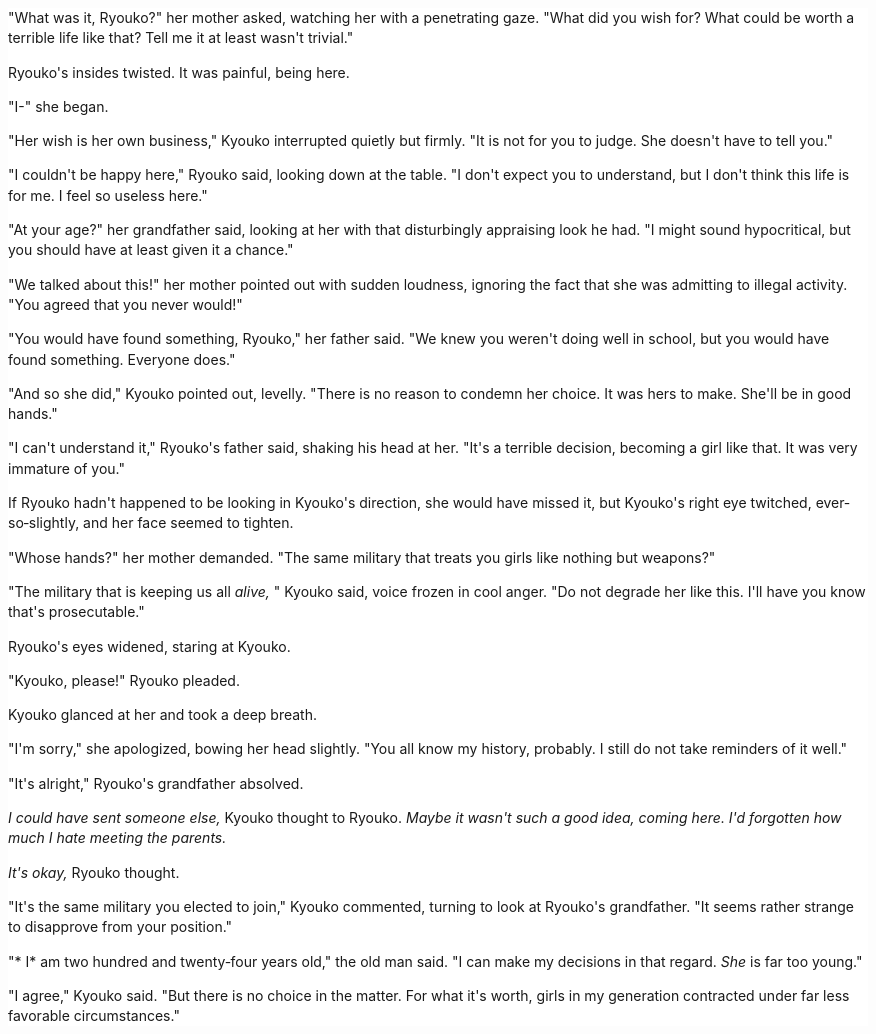 "What was it, Ryouko?" her mother asked, watching her with a penetrating gaze. "What did you wish for? What could be worth a terrible life like that? Tell me it at least wasn't trivial."

Ryouko's insides twisted. It was painful, being here.

"I-" she began.

"Her wish is her own business," Kyouko interrupted quietly but firmly. "It is not for you to judge. She doesn't have to tell you."

"I couldn't be happy here," Ryouko said, looking down at the table. "I don't expect you to understand, but I don't think this life is for me. I feel so useless here."

"At your age?" her grandfather said, looking at her with that disturbingly appraising look he had. "I might sound hypocritical, but you should have at least given it a chance."

"We talked about this!" her mother pointed out with sudden loudness, ignoring the fact that she was admitting to illegal activity. "You agreed that you never would!"

"You would have found something, Ryouko," her father said. "We knew you weren't doing well in school, but you would have found something. Everyone does."

"And so she did," Kyouko pointed out, levelly. "There is no reason to condemn her choice. It was hers to make. She'll be in good hands."

"I can't understand it," Ryouko's father said, shaking his head at her. "It's a terrible decision, becoming a girl like that. It was very immature of you."

If Ryouko hadn't happened to be looking in Kyouko's direction, she would have missed it, but Kyouko's right eye twitched, ever‐so‐slightly, and her face seemed to tighten.

"Whose hands?" her mother demanded. "The same military that treats you girls like nothing but weapons?"

"The military that is keeping us all *alive,* " Kyouko said, voice frozen in cool anger. "Do not degrade her like this. I'll have you know that's prosecutable."

Ryouko's eyes widened, staring at Kyouko.

"Kyouko, please!" Ryouko pleaded.

Kyouko glanced at her and took a deep breath.

"I'm sorry," she apologized, bowing her head slightly. "You all know my history, probably. I still do not take reminders of it well."

"It's alright," Ryouko's grandfather absolved.

*I could have sent someone else,* Kyouko thought to Ryouko. *Maybe it wasn't such a good idea, coming here. I'd forgotten how much I hate meeting the parents.*

*It's okay,* Ryouko thought.

"It's the same military you elected to join," Kyouko commented, turning to look at Ryouko's grandfather. "It seems rather strange to disapprove from your position."

"* I* am two hundred and twenty‐four years old," the old man said. "I can make my decisions in that regard. *She* is far too young."

"I agree," Kyouko said. "But there is no choice in the matter. For what it's worth, girls in my generation contracted under far less favorable circumstances."
